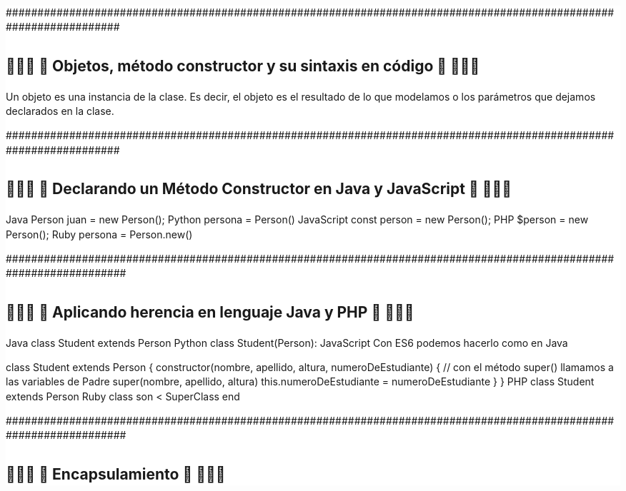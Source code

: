 ##################################################################################################################
## 📒📒📒 🤩 Objetos, método constructor y su sintaxis en código 🤩 📒📒📒


Un objeto es una instancia de la clase. Es decir, el objeto es el resultado de lo que modelamos 
o los parámetros que dejamos declarados en la clase.

##################################################################################################################
## 📒📒📒 🤩 Declarando un Método Constructor en Java y JavaScript 🤩 📒📒📒


Java
Person juan = new Person();
Python
persona = Person()
JavaScript
const person = new Person();
PHP
$person = new Person();
Ruby
persona = Person.new()

###################################################################################################################
##  📒📒📒 🤩 Aplicando herencia en lenguaje Java y PHP 🤩 📒📒📒


Java
class Student extends Person
Python
class Student(Person):
JavaScript
Con ES6 podemos hacerlo como en Java

class Student extends Person {
        constructor(nombre, apellido, altura, numeroDeEstudiante) {
        // con el método super() llamamos a las variables de Padre
        super(nombre, apellido, altura)
        this.numeroDeEstudiante = numeroDeEstudiante
    }
}
PHP
class Student extends Person
Ruby
class son < SuperClass
end


###################################################################################################################
##  📒📒📒 🤩 Encapsulamiento 🤩 📒📒📒
